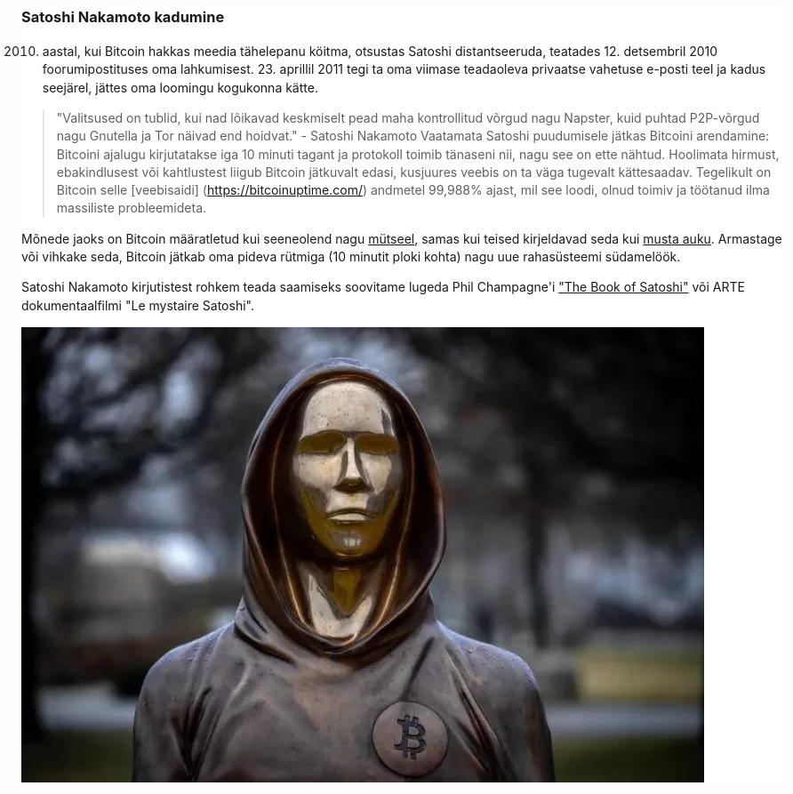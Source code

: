 
### Satoshi Nakamoto kadumine

2010. aastal, kui Bitcoin hakkas meedia tähelepanu köitma, otsustas Satoshi distantseeruda, teatades 12. detsembril 2010 foorumipostituses oma lahkumisest. 23. aprillil 2011 tegi ta oma viimase teadaoleva privaatse vahetuse e-posti teel ja kadus seejärel, jättes oma loomingu kogukonna kätte.

> "Valitsused on tublid, kui nad lõikavad keskmiselt pead maha
> kontrollitud võrgud nagu Napster, kuid puhtad P2P-võrgud nagu
> Gnutella ja Tor näivad end hoidvat." - Satoshi Nakamoto
> Vaatamata Satoshi puudumisele jätkas Bitcoini arendamine: Bitcoini ajalugu kirjutatakse iga 10 minuti tagant ja protokoll toimib tänaseni nii, nagu see on ette nähtud. Hoolimata hirmust, ebakindlusest või kahtlustest liigub Bitcoin jätkuvalt edasi, kusjuures veebis on ta väga tugevalt kättesaadav. Tegelikult on Bitcoin selle [veebisaidi] (https://bitcoinuptime.com/) andmetel 99,988% ajast, mil see loodi, olnud toimiv ja töötanud ilma massiliste probleemideta.

Mõnede jaoks on Bitcoin määratletud kui seeneolend nagu [mütseel](https://brandonquittem.com/bitcoin-is-the-mycelium-of-money/), samas kui teised kirjeldavad seda kui [musta auku](https://dergigi.com/). Armastage või vihkake seda, Bitcoin jätkab oma pideva rütmiga (10 minutit ploki kohta) nagu uue rahasüsteemi südamelöök.

Satoshi Nakamoto kirjutistest rohkem teada saamiseks soovitame lugeda Phil Champagne'i ["The Book of Satoshi"](https://planb.network/en/resources/books/98) või ARTE dokumentaalfilmi "Le mystaire Satoshi".

![image](assets/en/45.webp)
